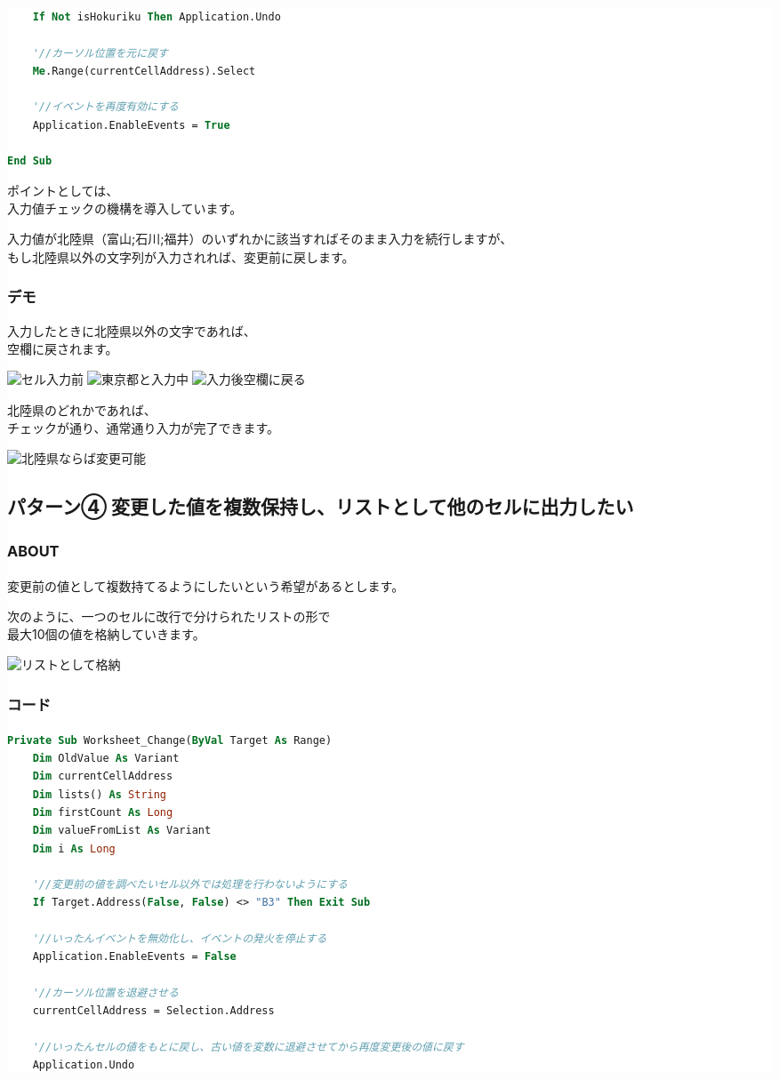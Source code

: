 ```vb
    If Not isHokuriku Then Application.Undo
    
    '//カーソル位置を元に戻す
    Me.Range(currentCellAddress).Select
    
    '//イベントを再度有効にする
    Application.EnableEvents = True
    
End Sub
```

ポイントとしては、  
入力値チェックの機構を導入しています。

入力値が北陸県（富山;石川;福井）のいずれかに該当すればそのまま入力を続行しますが、  
もし北陸県以外の文字列が入力されれば、変更前に戻します。

### デモ

入力したときに北陸県以外の文字であれば、  
空欄に戻されます。

![セル入力前](https://res.cloudinary.com/ddxhi1rnh/image/upload/v1641629425/learnerBlog/vba-question-008-keep-value-before-change/%E3%82%B9%E3%82%AF%E3%83%AA%E3%83%BC%E3%83%B3%E3%82%B7%E3%83%A7%E3%83%83%E3%83%88_2022-01-08_143057_kjrtk5.png)
![東京都と入力中](https://res.cloudinary.com/ddxhi1rnh/image/upload/v1641629425/learnerBlog/vba-question-008-keep-value-before-change/%E3%82%B9%E3%82%AF%E3%83%AA%E3%83%BC%E3%83%B3%E3%82%B7%E3%83%A7%E3%83%83%E3%83%88_2022-01-08_143129_lrviqh.png)
![入力後空欄に戻る](https://res.cloudinary.com/ddxhi1rnh/image/upload/v1641629425/learnerBlog/vba-question-008-keep-value-before-change/%E3%82%B9%E3%82%AF%E3%83%AA%E3%83%BC%E3%83%B3%E3%82%B7%E3%83%A7%E3%83%83%E3%83%88_2022-01-08_143145_eqbtq5.png)

北陸県のどれかであれば、  
チェックが通り、通常通り入力が完了できます。

![北陸県ならば変更可能](https://res.cloudinary.com/ddxhi1rnh/image/upload/v1641629425/learnerBlog/vba-question-008-keep-value-before-change/%E3%82%B9%E3%82%AF%E3%83%AA%E3%83%BC%E3%83%B3%E3%82%B7%E3%83%A7%E3%83%83%E3%83%88_2022-01-08_143218_ry0idh.png)

## パターン④ 変更した値を複数保持し、リストとして他のセルに出力したい
### ABOUT

変更前の値として複数持てるようにしたいという希望があるとします。

次のように、一つのセルに改行で分けられたリストの形で  
最大10個の値を格納していきます。

![リストとして格納](https://res.cloudinary.com/ddxhi1rnh/image/upload/v1641629425/learnerBlog/vba-question-008-keep-value-before-change/%E3%82%B9%E3%82%AF%E3%83%AA%E3%83%BC%E3%83%B3%E3%82%B7%E3%83%A7%E3%83%83%E3%83%88_2022-01-08_165407_ieanvr.png)

### コード

```vb
Private Sub Worksheet_Change(ByVal Target As Range)
    Dim OldValue As Variant
    Dim currentCellAddress
    Dim lists() As String
    Dim firstCount As Long
    Dim valueFromList As Variant
    Dim i As Long
    
    '//変更前の値を調べたいセル以外では処理を行わないようにする
    If Target.Address(False, False) <> "B3" Then Exit Sub
    
    '//いったんイベントを無効化し、イベントの発火を停止する
    Application.EnableEvents = False
    
    '//カーソル位置を退避させる
    currentCellAddress = Selection.Address
    
    '//いったんセルの値をもとに戻し、古い値を変数に退避させてから再度変更後の値に戻す
    Application.Undo
```